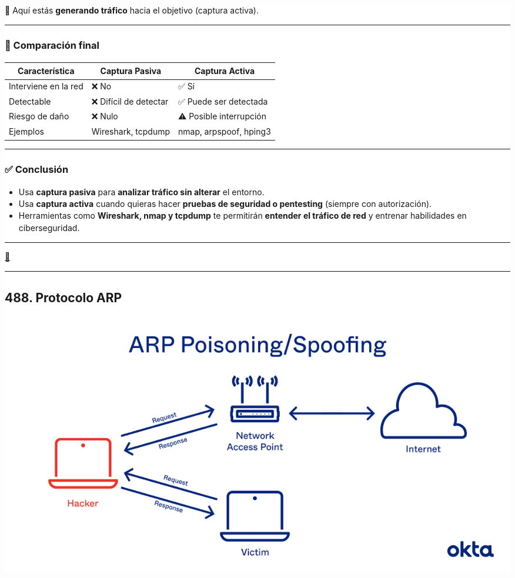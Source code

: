 🧠 Aquí estás **generando tráfico** hacia el objetivo (captura activa).

---

### 🧾 Comparación final

| Característica       | Captura Pasiva         | Captura Activa          |
| -------------------- | ---------------------- | ----------------------- |
| Interviene en la red | ❌ No                  | ✅ Sí                   |
| Detectable           | ❌ Difícil de detectar | ✅ Puede ser detectada  |
| Riesgo de daño       | ❌ Nulo                | ⚠️ Posible interrupción |
| Ejemplos             | Wireshark, tcpdump     | nmap, arpspoof, hping3  |

---

### ✅ Conclusión

- Usa **captura pasiva** para **analizar tráfico sin alterar** el entorno.
- Usa **captura activa** cuando quieras hacer **pruebas de seguridad o pentesting** (siempre con autorización).
- Herramientas como **Wireshark, nmap y tcpdump** te permitirán **entender el tráfico de red** y entrenar habilidades en ciberseguridad.

---

[🔼](#índice)

---

## **488. Protocolo ARP**

![Protocolo ARP](../img/6_Ciberseguridad_Defensiva/Protocolo_ARP.png "Protocolo ARP")
